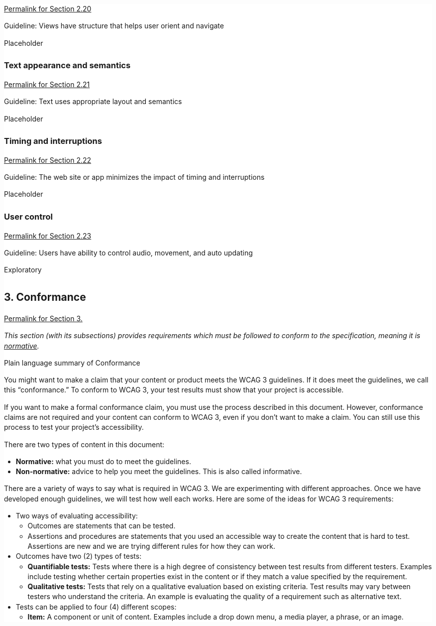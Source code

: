 [Permalink for Section 2.20](https://w3c.github.io/silver/guidelines/#structured-content)

Guideline: Views have structure that helps user orient and navigate

Placeholder

### Text appearance and semantics

[Permalink for Section 2.21](https://w3c.github.io/silver/guidelines/#text-appearance-and-semantics)

Guideline: Text uses appropriate layout and semantics

Placeholder

### Timing and interruptions

[Permalink for Section 2.22](https://w3c.github.io/silver/guidelines/#timing-and-interruptions)

Guideline: The web site or app minimizes the impact of timing and interruptions

Placeholder

### User control

[Permalink for Section 2.23](https://w3c.github.io/silver/guidelines/#user-control)

Guideline: Users have ability to control audio, movement, and auto updating

Exploratory

## 3\. Conformance

[Permalink for Section 3.](https://w3c.github.io/silver/guidelines/#conformance)

_This section (with its subsections) provides requirements which must be followed to conform to the specification, meaning it is [normative](https://w3c.github.io/silver/guidelines/#dfn-normative)._

Plain language summary of Conformance

You might want to make a claim that your content or product meets the WCAG 3 guidelines. If it does meet the guidelines, we call this “conformance.” To conform to WCAG 3, your test results must show that your project is accessible.

If you want to make a formal conformance claim, you must use the process described in this document. However, conformance claims are not required and your content can conform to WCAG 3, even if you don’t want to make a claim. You can still use this process to test your project’s accessibility.

There are two types of content in this document:

- **Normative:** what you must do to meet the guidelines.
- **Non-normative:** advice to help you meet the guidelines. This is also called informative.

There are a variety of ways to say what is required in WCAG 3. We are experimenting with different approaches. Once we have developed enough guidelines, we will test how well each works. Here are some of the ideas for WCAG 3 requirements:

- Two ways of evaluating accessibility:
  - Outcomes are statements that can be tested.
  - Assertions and procedures are statements that you used an accessible way to create the content that is hard to test. Assertions are new and we are trying different rules for how they can work.
- Outcomes have two (2) types of tests:
  - **Quantifiable tests:** Tests where there is a high degree of consistency between test results from different testers. Examples include testing whether certain properties exist in the content or if they match a value specified by the requirement.
  - **Qualitative tests:** Tests that rely on a qualitative evaluation based on existing criteria. Test results may vary between testers who understand the criteria. An example is evaluating the quality of a requirement such as alternative text.
- Tests can be applied to four (4) different scopes:
  - **Item:** A component or unit of content. Examples include a drop down menu, a media player, a phrase, or an image.